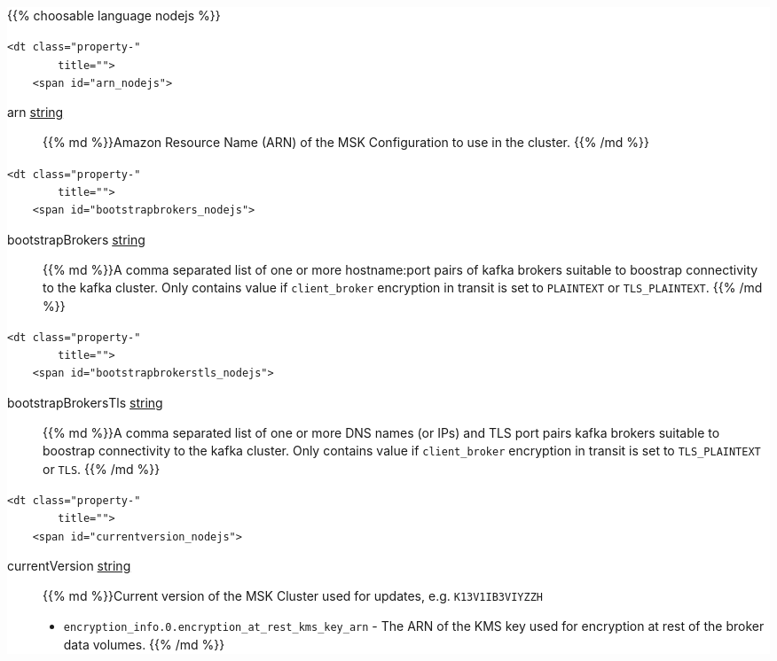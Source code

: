 
{{% choosable language nodejs %}}
<dl class="resources-properties">

    <dt class="property-"
            title="">
        <span id="arn_nodejs">
<a href="#arn_nodejs" style="color: inherit; text-decoration: inherit;">arn</a>
</span> 
        <span class="property-indicator"></span>
        <span class="property-type"><a href="https://developer.mozilla.org/en-US/docs/Web/JavaScript/Reference/Global_Objects/string">string</a></span>
    </dt>
    <dd>{{% md %}}Amazon Resource Name (ARN) of the MSK Configuration to use in the cluster.
{{% /md %}}</dd>

    <dt class="property-"
            title="">
        <span id="bootstrapbrokers_nodejs">
<a href="#bootstrapbrokers_nodejs" style="color: inherit; text-decoration: inherit;">bootstrap<wbr>Brokers</a>
</span> 
        <span class="property-indicator"></span>
        <span class="property-type"><a href="https://developer.mozilla.org/en-US/docs/Web/JavaScript/Reference/Global_Objects/string">string</a></span>
    </dt>
    <dd>{{% md %}}A comma separated list of one or more hostname:port pairs of kafka brokers suitable to boostrap connectivity to the kafka cluster. Only contains value if `client_broker` encryption in transit is set to `PLAINTEXT` or `TLS_PLAINTEXT`.
{{% /md %}}</dd>

    <dt class="property-"
            title="">
        <span id="bootstrapbrokerstls_nodejs">
<a href="#bootstrapbrokerstls_nodejs" style="color: inherit; text-decoration: inherit;">bootstrap<wbr>Brokers<wbr>Tls</a>
</span> 
        <span class="property-indicator"></span>
        <span class="property-type"><a href="https://developer.mozilla.org/en-US/docs/Web/JavaScript/Reference/Global_Objects/string">string</a></span>
    </dt>
    <dd>{{% md %}}A comma separated list of one or more DNS names (or IPs) and TLS port pairs kafka brokers suitable to boostrap connectivity to the kafka cluster. Only contains value if `client_broker` encryption in transit is set to `TLS_PLAINTEXT` or `TLS`.
{{% /md %}}</dd>

    <dt class="property-"
            title="">
        <span id="currentversion_nodejs">
<a href="#currentversion_nodejs" style="color: inherit; text-decoration: inherit;">current<wbr>Version</a>
</span> 
        <span class="property-indicator"></span>
        <span class="property-type"><a href="https://developer.mozilla.org/en-US/docs/Web/JavaScript/Reference/Global_Objects/string">string</a></span>
    </dt>
    <dd>{{% md %}}Current version of the MSK Cluster used for updates, e.g. `K13V1IB3VIYZZH`
* `encryption_info.0.encryption_at_rest_kms_key_arn` - The ARN of the KMS key used for encryption at rest of the broker data volumes.
{{% /md %}}</dd>
